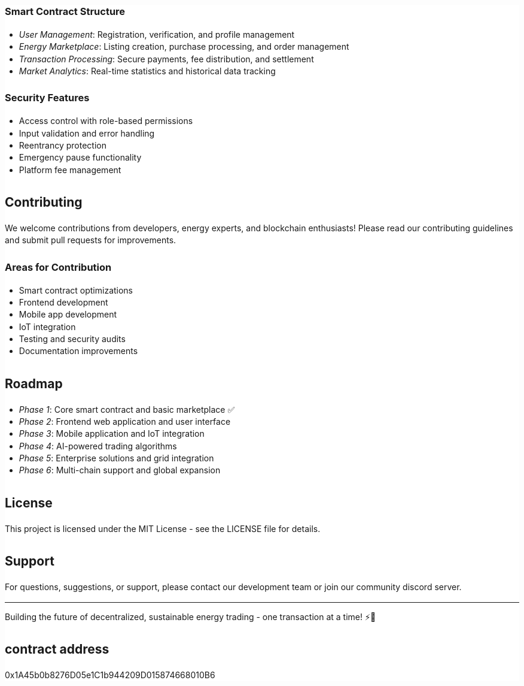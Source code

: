 ### Smart Contract Structure
- *User Management*: Registration, verification, and profile management
- *Energy Marketplace*: Listing creation, purchase processing, and order management
- *Transaction Processing*: Secure payments, fee distribution, and settlement
- *Market Analytics*: Real-time statistics and historical data tracking

### Security Features
- Access control with role-based permissions
- Input validation and error handling
- Reentrancy protection
- Emergency pause functionality
- Platform fee management

## Contributing

We welcome contributions from developers, energy experts, and blockchain enthusiasts! Please read our contributing guidelines and submit pull requests for improvements.

### Areas for Contribution
- Smart contract optimizations
- Frontend development
- Mobile app development
- IoT integration
- Testing and security audits
- Documentation improvements

## Roadmap

- *Phase 1*: Core smart contract and basic marketplace ✅
- *Phase 2*: Frontend web application and user interface
- *Phase 3*: Mobile application and IoT integration
- *Phase 4*: AI-powered trading algorithms
- *Phase 5*: Enterprise solutions and grid integration
- *Phase 6*: Multi-chain support and global expansion

## License

This project is licensed under the MIT License - see the LICENSE file for details.

## Support

For questions, suggestions, or support, please contact our development team or join our community discord server.

---

Building the future of decentralized, sustainable energy trading - one transaction at a time! ⚡🌱


## contract address

0x1A45b0b8276D05e1C1b944209D015874668010B6

